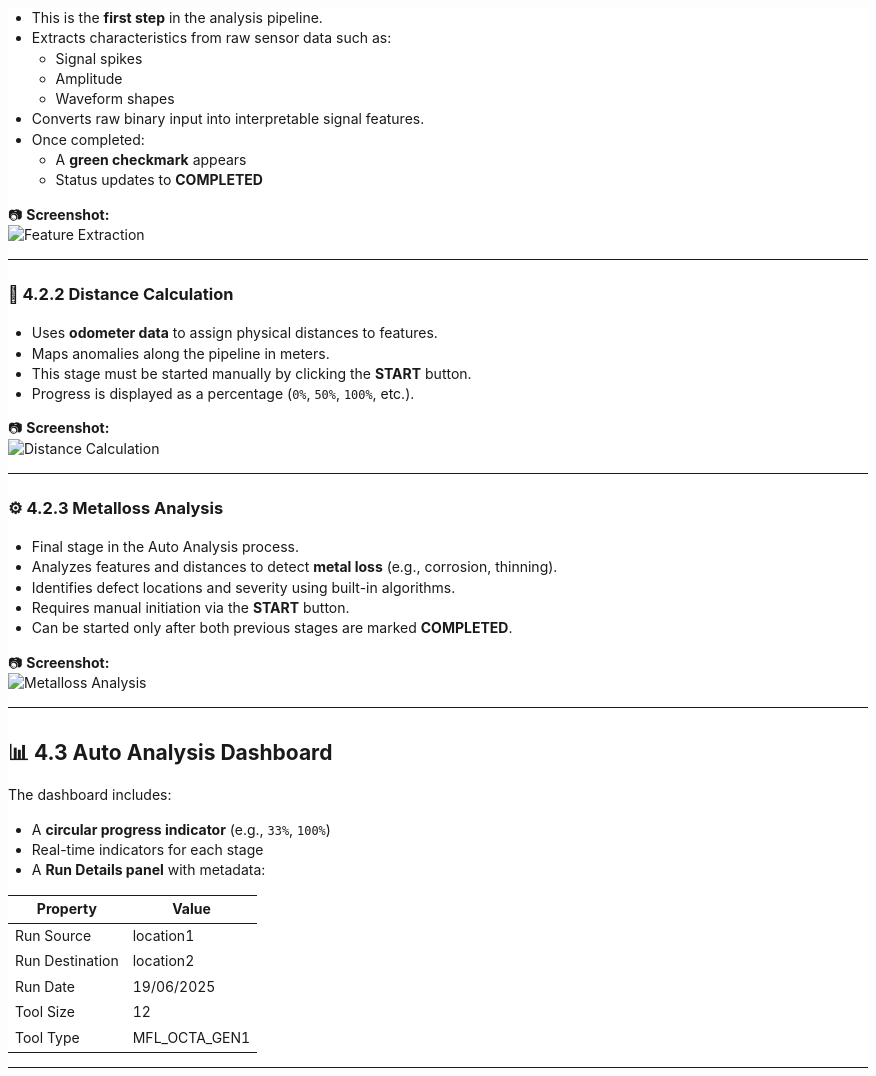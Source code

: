 - This is the **first step** in the analysis pipeline.
- Extracts characteristics from raw sensor data such as:
  - Signal spikes  
  - Amplitude  
  - Waveform shapes  
- Converts raw binary input into interpretable signal features.
- Once completed:
  - A **green checkmark** appears  
  - Status updates to **COMPLETED**

📷 **Screenshot:**  
![Feature Extraction](https://github.com/user-attachments/assets/05ba0df0-03b4-4959-bced-1063493eeecd)

---

### 📏 4.2.2 Distance Calculation

- Uses **odometer data** to assign physical distances to features.
- Maps anomalies along the pipeline in meters.
- This stage must be started manually by clicking the **START** button.
- Progress is displayed as a percentage (`0%`, `50%`, `100%`, etc.).

📷 **Screenshot:**  
![Distance Calculation](https://github.com/user-attachments/assets/0df105ba-ec4b-4b9c-805a-ca3fd5279812)

---

### ⚙️ 4.2.3 Metalloss Analysis

- Final stage in the Auto Analysis process.
- Analyzes features and distances to detect **metal loss** (e.g., corrosion, thinning).
- Identifies defect locations and severity using built-in algorithms.
- Requires manual initiation via the **START** button.
- Can be started only after both previous stages are marked **COMPLETED**.

📷 **Screenshot:**  
![Metalloss Analysis](https://github.com/user-attachments/assets/bbabf363-4b15-4cd1-9bbc-e611354e5265)

---

## 📊 4.3 Auto Analysis Dashboard

The dashboard includes:

- A **circular progress indicator** (e.g., `33%`, `100%`)
- Real-time indicators for each stage
- A **Run Details panel** with metadata:

| Property         | Value         |
|------------------|---------------|
| Run Source       | location1     |
| Run Destination  | location2     |
| Run Date         | 19/06/2025    |
| Tool Size        | 12            |
| Tool Type        | MFL_OCTA_GEN1 |

---